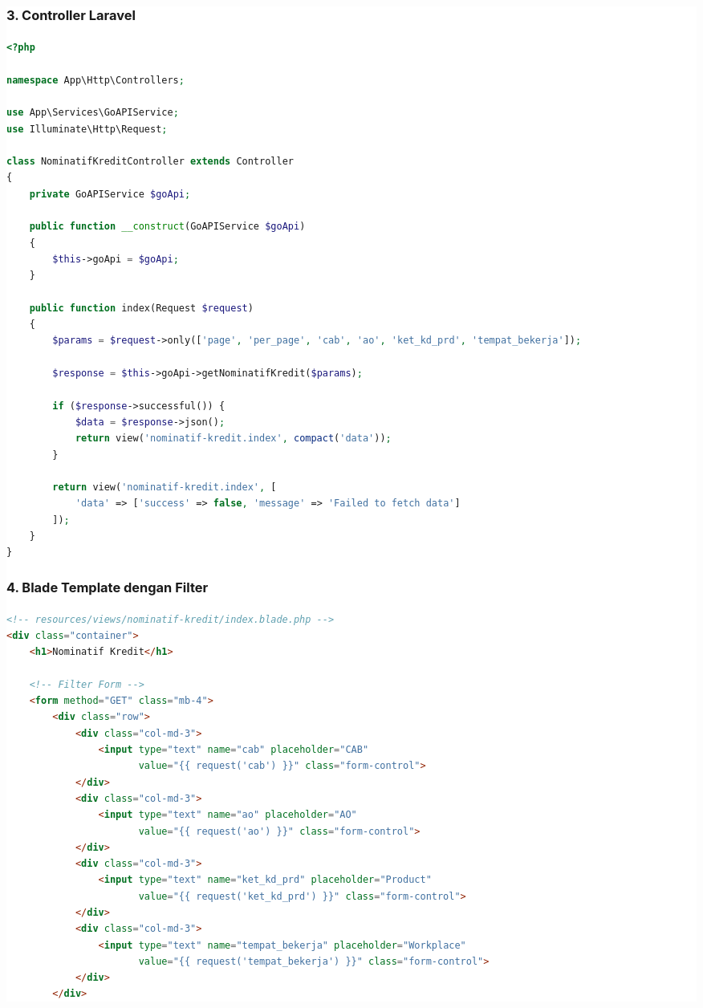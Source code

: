 ### **3. Controller Laravel**
```php
<?php

namespace App\Http\Controllers;

use App\Services\GoAPIService;
use Illuminate\Http\Request;

class NominatifKreditController extends Controller
{
    private GoAPIService $goApi;

    public function __construct(GoAPIService $goApi)
    {
        $this->goApi = $goApi;
    }

    public function index(Request $request)
    {
        $params = $request->only(['page', 'per_page', 'cab', 'ao', 'ket_kd_prd', 'tempat_bekerja']);
        
        $response = $this->goApi->getNominatifKredit($params);
        
        if ($response->successful()) {
            $data = $response->json();
            return view('nominatif-kredit.index', compact('data'));
        }
        
        return view('nominatif-kredit.index', [
            'data' => ['success' => false, 'message' => 'Failed to fetch data']
        ]);
    }
}
```

### **4. Blade Template dengan Filter**
```html
<!-- resources/views/nominatif-kredit/index.blade.php -->
<div class="container">
    <h1>Nominatif Kredit</h1>
    
    <!-- Filter Form -->
    <form method="GET" class="mb-4">
        <div class="row">
            <div class="col-md-3">
                <input type="text" name="cab" placeholder="CAB" 
                       value="{{ request('cab') }}" class="form-control">
            </div>
            <div class="col-md-3">
                <input type="text" name="ao" placeholder="AO" 
                       value="{{ request('ao') }}" class="form-control">
            </div>
            <div class="col-md-3">
                <input type="text" name="ket_kd_prd" placeholder="Product" 
                       value="{{ request('ket_kd_prd') }}" class="form-control">
            </div>
            <div class="col-md-3">
                <input type="text" name="tempat_bekerja" placeholder="Workplace" 
                       value="{{ request('tempat_bekerja') }}" class="form-control">
            </div>
        </div>
```